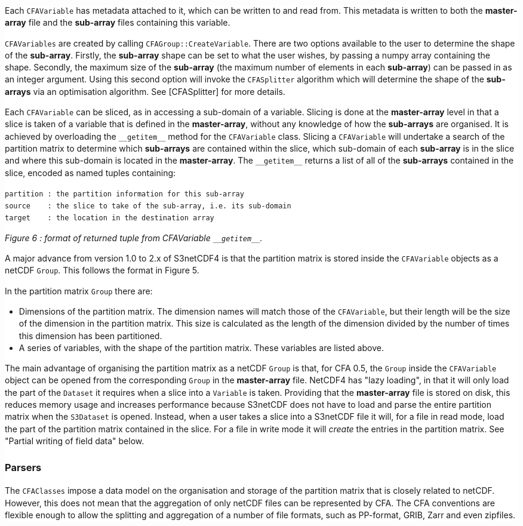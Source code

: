 Each `CFAVariable` has metadata attached to it, which can be written to and read from.  This metadata is written to both the **master-array** file and the **sub-array** files containing this variable.

`CFAVariables` are created by calling `CFAGroup::CreateVariable`.  There are two options available to the user to determine the shape of the **sub-array**.  Firstly, the **sub-array** shape can be set to what the user wishes, by passing a numpy array containing the shape.  Secondly, the maximum size of the **sub-array** (the maximum number of elements in each **sub-array**) can be passed in as an integer argument.  Using this second option will invoke the `CFASplitter` algorithm which will determine the shape of the **sub-arrays** via an optimisation algorithm.  See [CFASplitter] for more details.

Each `CFAVariable` can be sliced, as in accessing a sub-domain of a variable.  Slicing is done at the **master-array** level in that a slice is taken of a variable that is defined in the **master-array**, without any knowledge of how the **sub-arrays** are organised. It is achieved by overloading the `__getitem__` method for the `CFAVariable` class.  Slicing a `CFAVariable` will undertake a search of the partition matrix to determine which **sub-arrays** are contained within the slice, which sub-domain of each **sub-array** is in the slice and where this sub-domain is located in the **master-array**.  The `__getitem__` returns a list of all of the **sub-arrays** contained in the slice, encoded as named tuples containing:

```
partition : the partition information for this sub-array
source    : the slice to take of the sub-array, i.e. its sub-domain
target    : the location in the destination array
```

*Figure 6 : format of returned tuple from CFAVariable `__getitem__`.*

A major advance from version 1.0 to 2.x of S3netCDF4 is that the partition matrix is stored inside the `CFAVariable` objects as a netCDF `Group`.  This follows the format in Figure 5.

In the partition matrix `Group` there are:

* Dimensions of the partition matrix.  The dimension names will match those of the `CFAVariable`, but their length will be the size of the dimension in the partition matrix.  This size is calculated as the length of the dimension divided by the number of times this dimension has been partitioned.
* A series of variables, with the shape of the partition matrix.  These variables are listed above.

The main advantage of organising the partition matrix as a netCDF `Group` is that, for CFA 0.5, the `Group` inside the `CFAVariable` object can be opened from the corresponding `Group` in the **master-array** file.  NetCDF4 has "lazy loading", in that it will only load the part of the `Dataset` it requires when a slice into a `Variable` is taken.  Providing that the **master-array** file is stored on disk, this reduces memory usage and increases performance because S3netCDF does not have to load and parse the entire partition matrix when the `S3Dataset` is opened.  Instead, when a user takes a slice into a S3netCDF file it will, for a file in read mode, load the part of the partition matrix contained in the slice.  For a file in write mode it will *create* the entries in the partition matrix.  See "Partial writing of field data" below.

### Parsers

The `CFAClasses` impose a data model on the organisation and storage of the partition matrix that is closely related to netCDF.  However, this does not mean that the aggregation of only netCDF files can be represented by CFA.  The CFA conventions are flexible enough to allow the splitting and aggregation of a number of file formats, such as PP-format, GRIB, Zarr and even zipfiles.
